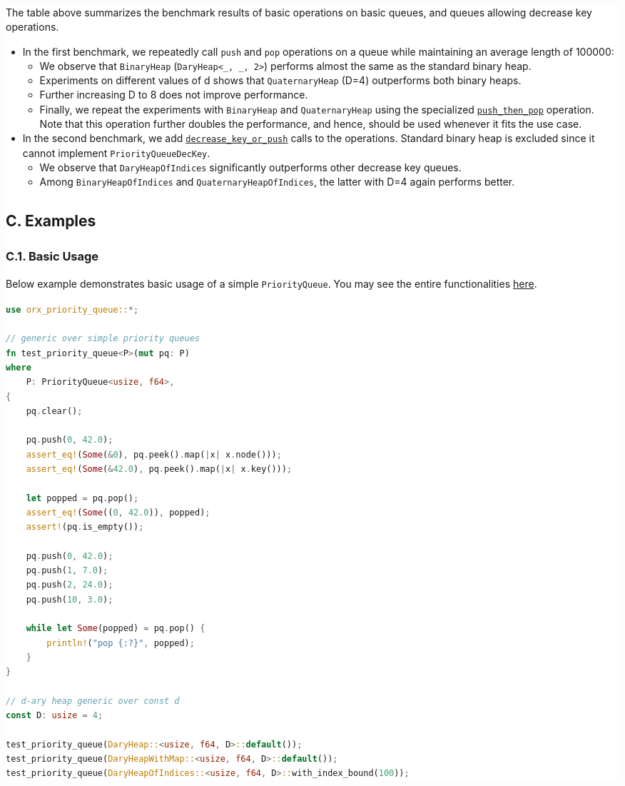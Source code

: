 The table above summarizes the benchmark results of basic operations on basic queues, and queues allowing decrease key operations.

* In the first benchmark, we repeatedly call `push` and `pop` operations on a queue while maintaining an average length of 100000:
  * We observe that `BinaryHeap` (`DaryHeap<_, _, 2>`) performs almost the same as the standard binary heap.
  * Experiments on different values of d shows that `QuaternaryHeap` (D=4) outperforms both binary heaps.
  * Further increasing D to 8 does not improve performance.
  * Finally, we repeat the experiments with `BinaryHeap` and `QuaternaryHeap` using the specialized [`push_then_pop`](https://docs.rs/orx-priority-queue/latest/orx_priority_queue/trait.PriorityQueue.html#tymethod.push_then_pop) operation. Note that this operation further doubles the performance, and hence, should be used whenever it fits the use case.
* In the second benchmark, we add [`decrease_key_or_push`](https://docs.rs/orx-priority-queue/latest/orx_priority_queue/trait.PriorityQueueDecKey.html#method.decrease_key_or_push) calls to the operations. Standard binary heap is excluded since it cannot implement `PriorityQueueDecKey`.
  * We observe that `DaryHeapOfIndices` significantly outperforms other decrease key queues.
  * Among `BinaryHeapOfIndices` and `QuaternaryHeapOfIndices`, the latter with D=4 again performs better.


## C. Examples

### C.1. Basic Usage

Below example demonstrates basic usage of a simple `PriorityQueue`. You may see the entire functionalities [here](https://docs.rs/orx-priority-queue/latest/orx_priority_queue/trait.PriorityQueue.html).

```rust
use orx_priority_queue::*;

// generic over simple priority queues
fn test_priority_queue<P>(mut pq: P)
where
    P: PriorityQueue<usize, f64>,
{
    pq.clear();

    pq.push(0, 42.0);
    assert_eq!(Some(&0), pq.peek().map(|x| x.node()));
    assert_eq!(Some(&42.0), pq.peek().map(|x| x.key()));

    let popped = pq.pop();
    assert_eq!(Some((0, 42.0)), popped);
    assert!(pq.is_empty());

    pq.push(0, 42.0);
    pq.push(1, 7.0);
    pq.push(2, 24.0);
    pq.push(10, 3.0);

    while let Some(popped) = pq.pop() {
        println!("pop {:?}", popped);
    }
}

// d-ary heap generic over const d
const D: usize = 4;

test_priority_queue(DaryHeap::<usize, f64, D>::default());
test_priority_queue(DaryHeapWithMap::<usize, f64, D>::default());
test_priority_queue(DaryHeapOfIndices::<usize, f64, D>::with_index_bound(100));

```